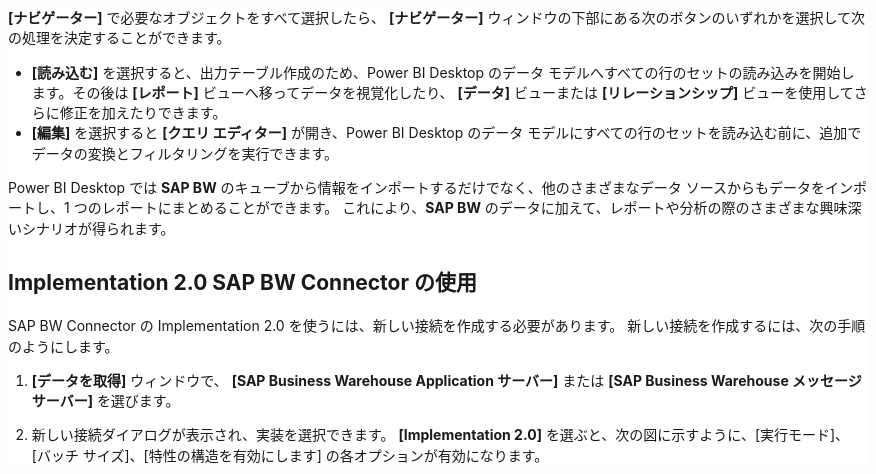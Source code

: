 **[ナビゲーター]** で必要なオブジェクトをすべて選択したら、 **[ナビゲーター]** ウィンドウの下部にある次のボタンのいずれかを選択して次の処理を決定することができます。

* **[読み込む]** を選択すると、出力テーブル作成のため、Power BI Desktop のデータ モデルへすべての行のセットの読み込みを開始します。その後は **[レポート]** ビューへ移ってデータを視覚化したり、 **[データ]** ビューまたは **[リレーションシップ]** ビューを使用してさらに修正を加えたりできます。
* **[編集]** を選択すると **[クエリ エディター]** が開き、Power BI Desktop のデータ モデルにすべての行のセットを読み込む前に、追加でデータの変換とフィルタリングを実行できます。

Power BI Desktop では **SAP BW** のキューブから情報をインポートするだけでなく、他のさまざまなデータ ソースからもデータをインポートし、1 つのレポートにまとめることができます。 これにより、**SAP BW** のデータに加えて、レポートや分析の際のさまざまな興味深いシナリオが得られます。

## <a name="using-implementation-20-sap-bw-connector"></a>Implementation 2.0 SAP BW Connector の使用

SAP BW Connector の Implementation 2.0 を使うには、新しい接続を作成する必要があります。 新しい接続を作成するには、次の手順のようにします。

1. **[データを取得]** ウィンドウで、 **[SAP Business Warehouse Application サーバー]** または **[SAP Business Warehouse メッセージ サーバー]** を選びます。

2. 新しい接続ダイアログが表示され、実装を選択できます。 **[Implementation 2.0]** を選ぶと、次の図に示すように、[実行モード]、[バッチ サイズ]、[特性の構造を有効にします] の各オプションが有効になります。
